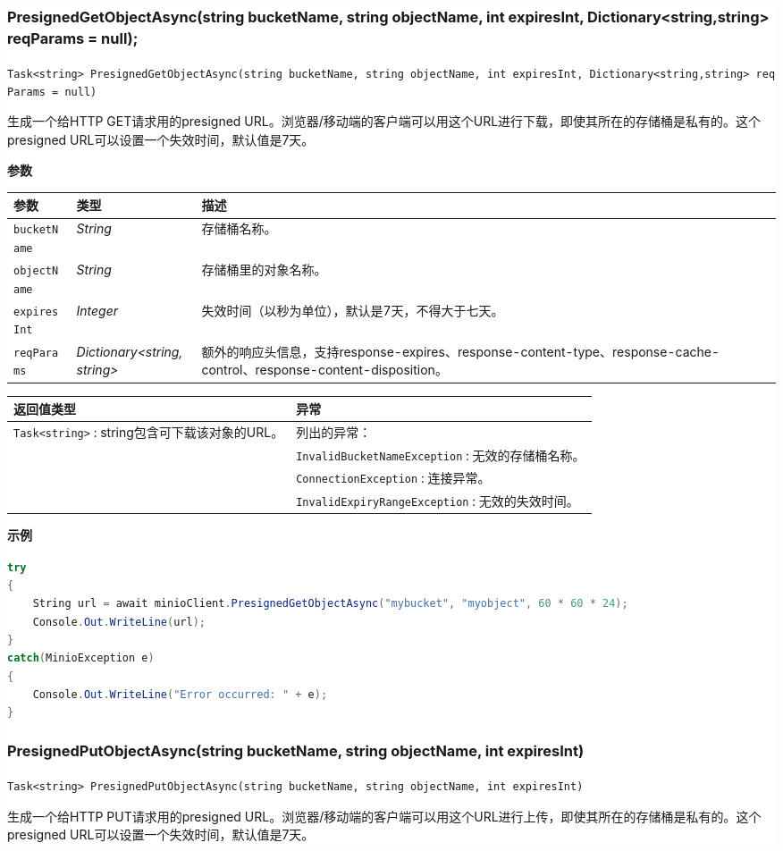### PresignedGetObjectAsync(string bucketName, string objectName, int expiresInt, Dictionary<string,string> reqParams = null);
`Task<string> PresignedGetObjectAsync(string bucketName, string objectName, int expiresInt, Dictionary<string,string> reqParams = null)`

生成一个给HTTP GET请求用的presigned URL。浏览器/移动端的客户端可以用这个URL进行下载，即使其所在的存储桶是私有的。这个presigned URL可以设置一个失效时间，默认值是7天。

__参数__


| 参数    | 类型    | 描述    |
|:--- |:--- |:--- |
| ``bucketName``  | _String_ | 存储桶名称。  |
| ``objectName``  | _String_  | 存储桶里的对象名称。 |
| ``expiresInt``  | _Integer_  | 失效时间（以秒为单位），默认是7天，不得大于七天。 |
| ``reqParams``   | _Dictionary<string,string>_ | 额外的响应头信息，支持response-expires、response-content-type、response-cache-control、response-content-disposition。|

| 返回值类型	  | 异常    |
|:--- |:--- |
|  ``Task<string>`` : string包含可下载该对象的URL。 | 列出的异常： |
|        |  ``InvalidBucketNameException`` : 无效的存储桶名称。 |
|        | ``ConnectionException`` : 连接异常。            |
|        | ``InvalidExpiryRangeException`` : 无效的失效时间。            |


__示例__


```cs
try
{
    String url = await minioClient.PresignedGetObjectAsync("mybucket", "myobject", 60 * 60 * 24);
    Console.Out.WriteLine(url);
}
catch(MinioException e)
{
    Console.Out.WriteLine("Error occurred: " + e);
}
```

<a name="presignedPutObject"></a>
### PresignedPutObjectAsync(string bucketName, string objectName, int expiresInt)

`Task<string> PresignedPutObjectAsync(string bucketName, string objectName, int expiresInt)`

生成一个给HTTP PUT请求用的presigned URL。浏览器/移动端的客户端可以用这个URL进行上传，即使其所在的存储桶是私有的。这个presigned URL可以设置一个失效时间，默认值是7天。
